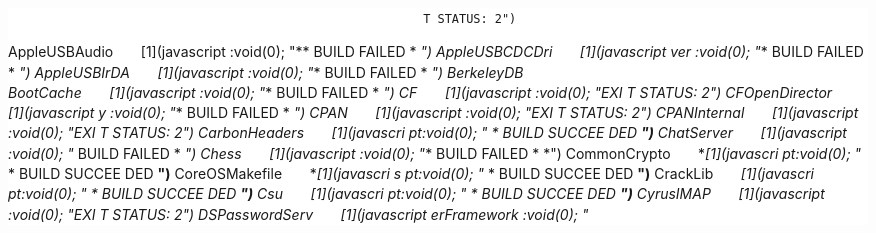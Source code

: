                                                               T STATUS: 2")
  AppleUSBAudio                                            [1](javascript
                                                              :void(0); "** 
                                                              BUILD FAILED *
                                                              *")
  AppleUSBCDCDri                                           [1](javascript
  ver                                                         :void(0); "** 
                                                              BUILD FAILED *
                                                              *")
  AppleUSBIrDA                                             [1](javascript
                                                              :void(0); "** 
                                                              BUILD FAILED *
                                                              *")
  BerkeleyDB                                               
  BootCache                                                [1](javascript
                                                              :void(0); "** 
                                                              BUILD FAILED *
                                                              *")
  CF                                                       [1](javascript
                                                              :void(0); "EXI
                                                              T STATUS: 2")
  CFOpenDirector                                           [1](javascript
  y                                                           :void(0); "** 
                                                              BUILD FAILED *
                                                              *")
  CPAN                                                     [1](javascript
                                                              :void(0); "EXI
                                                              T STATUS: 2")
  CPANInternal                                             [1](javascript
                                                              :void(0); "EXI
                                                              T STATUS: 2")
  CarbonHeaders                                            **[1](javascri
                                                              pt:void(0); "*
                                                              * BUILD SUCCEE
                                                              DED **")**
  ChatServer                                               [1](javascript
                                                              :void(0); "** 
                                                              BUILD FAILED *
                                                              *")
  Chess                                                    [1](javascript
                                                              :void(0); "** 
                                                              BUILD FAILED *
                                                              *")
  CommonCrypto                                             **[1](javascri
                                                              pt:void(0); "*
                                                              * BUILD SUCCEE
                                                              DED **")**
  CoreOSMakefile                                           **[1](javascri
  s                                                           pt:void(0); "*
                                                              * BUILD SUCCEE
                                                              DED **")**
  CrackLib                                                 **[1](javascri
                                                              pt:void(0); "*
                                                              * BUILD SUCCEE
                                                              DED **")**
  Csu                                                      **[1](javascri
                                                              pt:void(0); "*
                                                              * BUILD SUCCEE
                                                              DED **")**
  CyrusIMAP                                                [1](javascript
                                                              :void(0); "EXI
                                                              T STATUS: 2")
  DSPasswordServ                                           [1](javascript
  erFramework                                                 :void(0); "** 